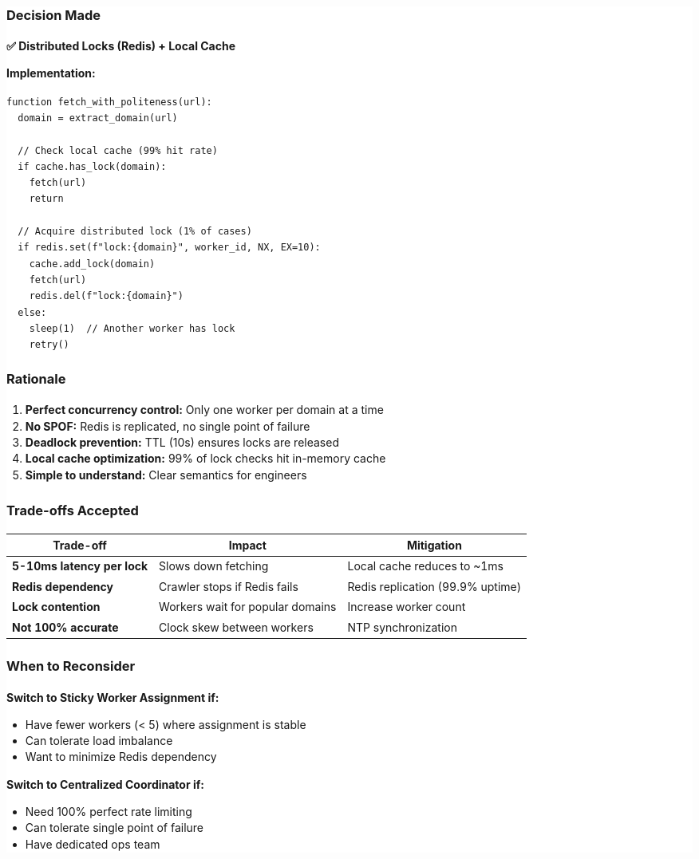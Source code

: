 ### Decision Made

**✅ Distributed Locks (Redis) + Local Cache**

**Implementation:**
```
function fetch_with_politeness(url):
  domain = extract_domain(url)
  
  // Check local cache (99% hit rate)
  if cache.has_lock(domain):
    fetch(url)
    return
  
  // Acquire distributed lock (1% of cases)
  if redis.set(f"lock:{domain}", worker_id, NX, EX=10):
    cache.add_lock(domain)
    fetch(url)
    redis.del(f"lock:{domain}")
  else:
    sleep(1)  // Another worker has lock
    retry()
```

### Rationale

1. **Perfect concurrency control:** Only one worker per domain at a time
2. **No SPOF:** Redis is replicated, no single point of failure
3. **Deadlock prevention:** TTL (10s) ensures locks are released
4. **Local cache optimization:** 99% of lock checks hit in-memory cache
5. **Simple to understand:** Clear semantics for engineers

### Trade-offs Accepted

| Trade-off | Impact | Mitigation |
|-----------|--------|------------|
| **5-10ms latency per lock** | Slows down fetching | Local cache reduces to ~1ms |
| **Redis dependency** | Crawler stops if Redis fails | Redis replication (99.9% uptime) |
| **Lock contention** | Workers wait for popular domains | Increase worker count |
| **Not 100% accurate** | Clock skew between workers | NTP synchronization |

### When to Reconsider

**Switch to Sticky Worker Assignment if:**
- Have fewer workers (< 5) where assignment is stable
- Can tolerate load imbalance
- Want to minimize Redis dependency

**Switch to Centralized Coordinator if:**
- Need 100% perfect rate limiting
- Can tolerate single point of failure
- Have dedicated ops team
